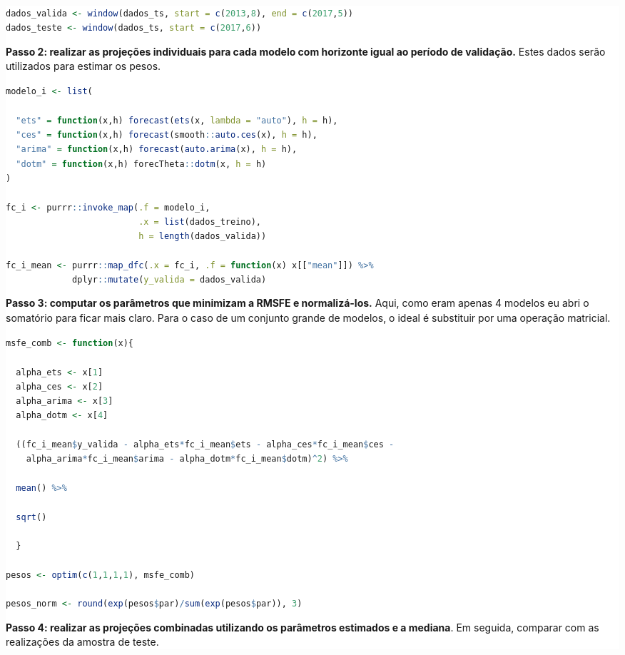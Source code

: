 ```r
dados_valida <- window(dados_ts, start = c(2013,8), end = c(2017,5)) 
dados_teste <- window(dados_ts, start = c(2017,6)) 
```

**Passo 2: realizar as projeções individuais para cada modelo com horizonte igual ao período de validação.** Estes dados serão utilizados para estimar os pesos.



```r
modelo_i <- list(

  "ets" = function(x,h) forecast(ets(x, lambda = "auto"), h = h),
  "ces" = function(x,h) forecast(smooth::auto.ces(x), h = h),
  "arima" = function(x,h) forecast(auto.arima(x), h = h),
  "dotm" = function(x,h) forecTheta::dotm(x, h = h)
)

fc_i <- purrr::invoke_map(.f = modelo_i, 
                          .x = list(dados_treino), 
                          h = length(dados_valida))

fc_i_mean <- purrr::map_dfc(.x = fc_i, .f = function(x) x[["mean"]]) %>% 
             dplyr::mutate(y_valida = dados_valida)
```

**Passo 3: computar os parâmetros que minimizam a RMSFE e normalizá-los.** Aqui, como eram apenas 4 modelos eu abri o somatório para ficar mais claro. Para o caso de um conjunto grande de modelos, o ideal é substituir por uma operação matricial.


```r
msfe_comb <- function(x){

  alpha_ets <- x[1]
  alpha_ces <- x[2]
  alpha_arima <- x[3]
  alpha_dotm <- x[4]

  ((fc_i_mean$y_valida - alpha_ets*fc_i_mean$ets - alpha_ces*fc_i_mean$ces - 
    alpha_arima*fc_i_mean$arima - alpha_dotm*fc_i_mean$dotm)^2) %>% 
  
  mean() %>% 
  
  sqrt()

  }

pesos <- optim(c(1,1,1,1), msfe_comb)

pesos_norm <- round(exp(pesos$par)/sum(exp(pesos$par)), 3)
```

**Passo 4: realizar as projeções combinadas utilizando os parâmetros estimados e a mediana**. Em seguida, comparar com as realizações da amostra de teste.
